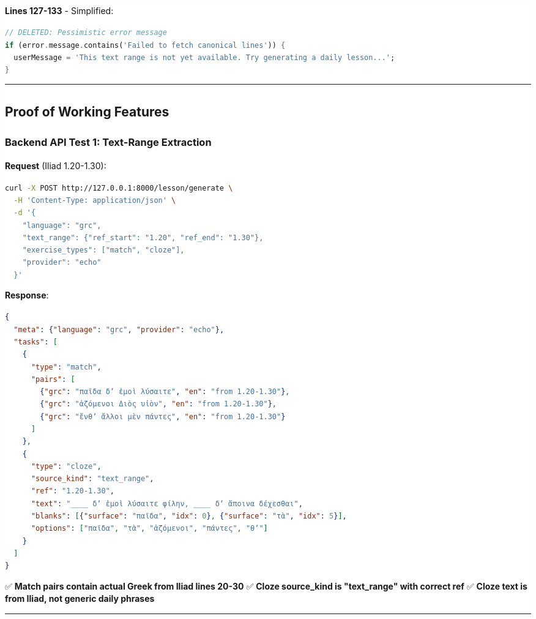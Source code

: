**Lines 127-133** - Simplified:
```dart
// DELETED: Pessimistic error message
if (error.message.contains('Failed to fetch canonical lines')) {
  userMessage = 'This text range is not yet available. Try generating a daily lesson...';
}
```

---

## Proof of Working Features

### Backend API Test 1: Text-Range Extraction

**Request** (Iliad 1.20-1.30):
```bash
curl -X POST http://127.0.0.1:8000/lesson/generate \
  -H 'Content-Type: application/json' \
  -d '{
    "language": "grc",
    "text_range": {"ref_start": "1.20", "ref_end": "1.30"},
    "exercise_types": ["match", "cloze"],
    "provider": "echo"
  }'
```

**Response**:
```json
{
  "meta": {"language": "grc", "provider": "echo"},
  "tasks": [
    {
      "type": "match",
      "pairs": [
        {"grc": "παῖδα δʼ ἐμοὶ λύσαιτε", "en": "from 1.20-1.30"},
        {"grc": "ἁζόμενοι Διὸς υἱὸν", "en": "from 1.20-1.30"},
        {"grc": "ἔνθʼ ἄλλοι μὲν πάντες", "en": "from 1.20-1.30"}
      ]
    },
    {
      "type": "cloze",
      "source_kind": "text_range",
      "ref": "1.20-1.30",
      "text": "____ δʼ ἐμοὶ λύσαιτε φίλην, ____ δʼ ἄποινα δέχεσθαι",
      "blanks": [{"surface": "παῖδα", "idx": 0}, {"surface": "τὰ", "idx": 5}],
      "options": ["παῖδα", "τὰ", "ἁζόμενοι", "πάντες", "θʼ"]
    }
  ]
}
```

✅ **Match pairs contain actual Greek from Iliad lines 20-30**
✅ **Cloze source_kind is "text_range" with correct ref**
✅ **Cloze text is from Iliad, not generic daily phrases**

---